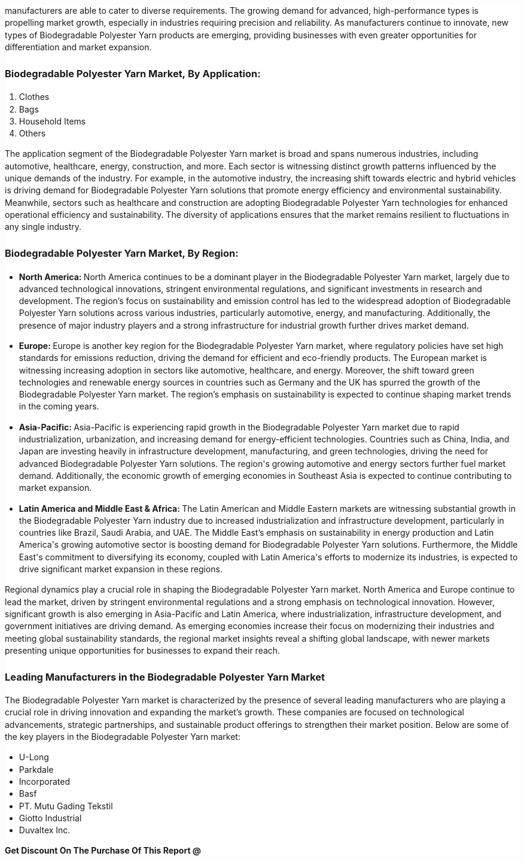 manufacturers are able to cater to diverse requirements. The growing demand for advanced, high-performance types is propelling market growth, especially in industries requiring precision and reliability. As manufacturers continue to innovate, new types of Biodegradable Polyester Yarn products are emerging, providing businesses with even greater opportunities for differentiation and market expansion.</p><h3>Biodegradable Polyester Yarn Market,&nbsp;By Application:</h3><ol><li>Clothes<li> Bags<li> Household Items<li> Others</li></ol><p>The application segment of the Biodegradable Polyester Yarn market is broad and spans numerous industries, including automotive, healthcare, energy, construction, and more. Each sector is witnessing distinct growth patterns influenced by the unique demands of the industry. For example, in the automotive industry, the increasing shift towards electric and hybrid vehicles is driving demand for Biodegradable Polyester Yarn solutions that promote energy efficiency and environmental sustainability. Meanwhile, sectors such as healthcare and construction are adopting Biodegradable Polyester Yarn technologies for enhanced operational efficiency and sustainability. The diversity of applications ensures that the market remains resilient to fluctuations in any single industry.</p><h3>Biodegradable Polyester Yarn Market, By Region:</h3><ul><li><p><strong>North America:&nbsp;</strong>North America continues to be a dominant player in the Biodegradable Polyester Yarn market, largely due to advanced technological innovations, stringent environmental regulations, and significant investments in research and development. The region&rsquo;s focus on sustainability and emission control has led to the widespread adoption of Biodegradable Polyester Yarn solutions across various industries, particularly automotive, energy, and manufacturing. Additionally, the presence of major industry players and a strong infrastructure for industrial growth further drives market demand.</p></li><li><p><strong><strong>Europe:&nbsp;</strong></strong>Europe is another key region for the Biodegradable Polyester Yarn market, where regulatory policies have set high standards for emissions reduction, driving the demand for efficient and eco-friendly products. The European market is witnessing increasing adoption in sectors like automotive, healthcare, and energy. Moreover, the shift toward green technologies and renewable energy sources in countries such as Germany and the UK has spurred the growth of the Biodegradable Polyester Yarn market. The region&rsquo;s emphasis on sustainability is expected to continue shaping market trends in the coming years.</p></li><li><p><strong><strong>Asia-Pacific:&nbsp;</strong></strong>Asia-Pacific is experiencing rapid growth in the Biodegradable Polyester Yarn market due to rapid industrialization, urbanization, and increasing demand for energy-efficient technologies. Countries such as China, India, and Japan are investing heavily in infrastructure development, manufacturing, and green technologies, driving the need for advanced Biodegradable Polyester Yarn solutions. The region's growing automotive and energy sectors further fuel market demand. Additionally, the economic growth of emerging economies in Southeast Asia is expected to continue contributing to market expansion.</p></li><li><p><strong><strong>Latin America and Middle East &amp; Africa:&nbsp;</strong></strong>The Latin American and Middle Eastern markets are witnessing substantial growth in the Biodegradable Polyester Yarn industry due to increased industrialization and infrastructure development, particularly in countries like Brazil, Saudi Arabia, and UAE. The Middle East&rsquo;s emphasis on sustainability in energy production and Latin America's growing automotive sector is boosting demand for Biodegradable Polyester Yarn solutions. Furthermore, the Middle East's commitment to diversifying its economy, coupled with Latin America's efforts to modernize its industries, is expected to drive significant market expansion in these regions.</p></li></ul><p>Regional dynamics play a crucial role in shaping the Biodegradable Polyester Yarn market. North America and Europe continue to lead the market, driven by stringent environmental regulations and a strong emphasis on technological innovation. However, significant growth is also emerging in Asia-Pacific and Latin America, where industrialization, infrastructure development, and government initiatives are driving demand. As emerging economies increase their focus on modernizing their industries and meeting global sustainability standards, the regional market insights reveal a shifting global landscape, with newer markets presenting unique opportunities for businesses to expand their reach.</p><h3><strong>Leading Manufacturers in the Biodegradable Polyester Yarn Market</strong></h3><p>The Biodegradable Polyester Yarn market is characterized by the presence of several leading manufacturers who are playing a crucial role in driving innovation and expanding the market&rsquo;s growth. These companies are focused on technological advancements, strategic partnerships, and sustainable product offerings to strengthen their market position. Below are some of the key players in the Biodegradable Polyester Yarn market:</p></div><div class="article-main__content" data-test-id="publishing-text-block"><ul><li><span class="">U-Long<li>Parkdale<li>Incorporated<li>Basf<li>PT. Mutu Gading Tekstil<li>Giotto Industrial<li>Duvaltex Inc.</span></li></ul></div><div class="article-main__content" data-test-id="publishing-text-block"><p><span class="font-[700]"><strong>Get Discount On The Purchase Of This Report @</strong>